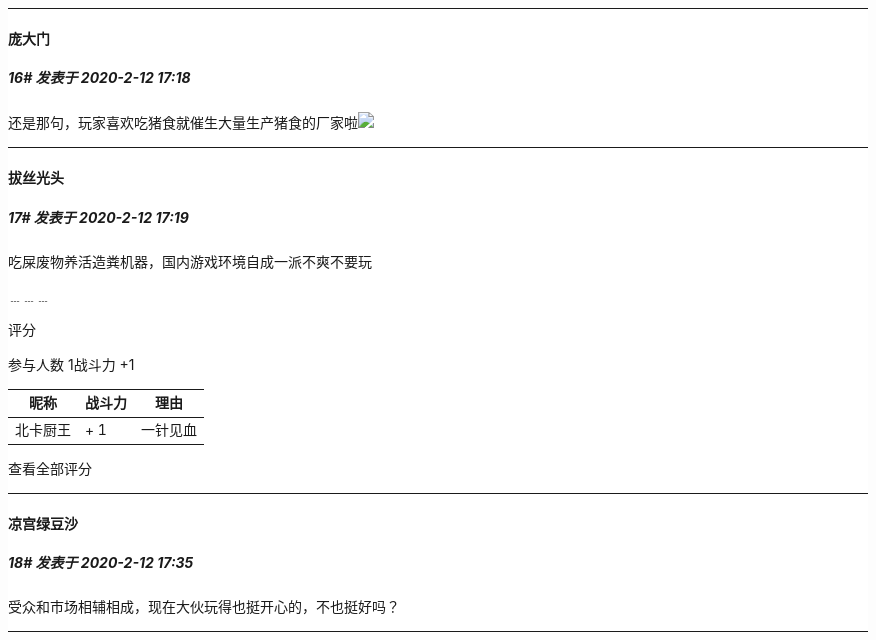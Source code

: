 
-----

####  庞大门  
##### 16#       发表于 2020-2-12 17:18




还是那句，玩家喜欢吃猪食就催生大量生产猪食的厂家啦<img src="https://static.saraba1st.com/image/smiley/face2017/067.png" referrerpolicy="no-referrer">







-----

####  拔丝光头  
##### 17#       发表于 2020-2-12 17:19




吃屎废物养活造粪机器，国内游戏环境自成一派不爽不要玩



﹍﹍﹍

评分





 参与人数 1战斗力 +1

|昵称|战斗力|理由|
|----|---|---|
| 北卡厨王| + 1|一针见血|



查看全部评分






-----

####  凉宫绿豆沙  
##### 18#       发表于 2020-2-12 17:35




受众和市场相辅相成，现在大伙玩得也挺开心的，不也挺好吗？







-----
